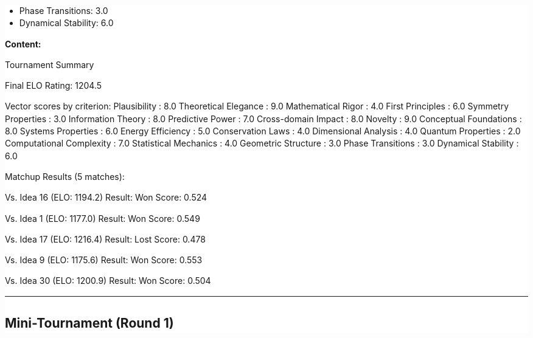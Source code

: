 - Phase Transitions: 3.0
- Dynamical Stability: 6.0

**Content:**

Tournament Summary

Final ELO Rating: 1204.5

Vector scores by criterion:
Plausibility             : 8.0
Theoretical Elegance     : 9.0
Mathematical Rigor       : 4.0
First Principles         : 6.0
Symmetry Properties      : 3.0
Information Theory       : 8.0
Predictive Power         : 7.0
Cross-domain Impact      : 8.0
Novelty                  : 9.0
Conceptual Foundations   : 8.0
Systems Properties       : 6.0
Energy Efficiency        : 5.0
Conservation Laws        : 4.0
Dimensional Analysis     : 4.0
Quantum Properties       : 2.0
Computational Complexity : 7.0
Statistical Mechanics    : 4.0
Geometric Structure      : 3.0
Phase Transitions        : 3.0
Dynamical Stability      : 6.0

Matchup Results (5 matches):

Vs. Idea 16 (ELO: 1194.2)
Result: Won
Score: 0.524

Vs. Idea 1 (ELO: 1177.0)
Result: Won
Score: 0.549

Vs. Idea 17 (ELO: 1216.4)
Result: Lost
Score: 0.478

Vs. Idea 9 (ELO: 1175.6)
Result: Won
Score: 0.553

Vs. Idea 30 (ELO: 1200.9)
Result: Won
Score: 0.504


---

## Mini-Tournament (Round 1)
